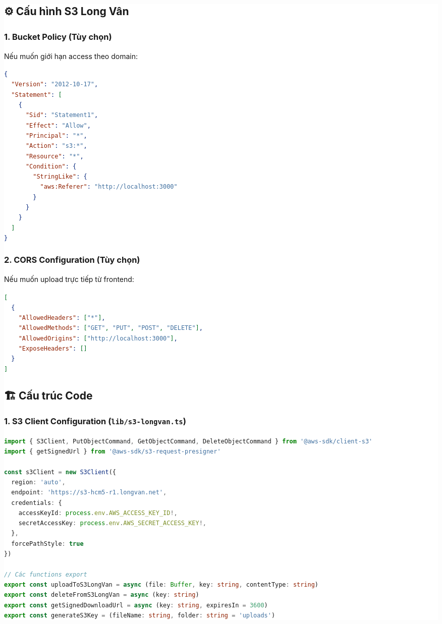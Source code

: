 ## ⚙️ Cấu hình S3 Long Vân

### 1. Bucket Policy (Tùy chọn)
Nếu muốn giới hạn access theo domain:

```json
{
  "Version": "2012-10-17",
  "Statement": [
    {
      "Sid": "Statement1",
      "Effect": "Allow",
      "Principal": "*",
      "Action": "s3:*",
      "Resource": "*",
      "Condition": {
        "StringLike": {
          "aws:Referer": "http://localhost:3000"
        }
      }
    }
  ]
}
```

### 2. CORS Configuration (Tùy chọn)
Nếu muốn upload trực tiếp từ frontend:

```json
[
  {
    "AllowedHeaders": ["*"],
    "AllowedMethods": ["GET", "PUT", "POST", "DELETE"],
    "AllowedOrigins": ["http://localhost:3000"],
    "ExposeHeaders": []
  }
]
```

## 🏗️ Cấu trúc Code

### 1. S3 Client Configuration (`lib/s3-longvan.ts`)

```typescript
import { S3Client, PutObjectCommand, GetObjectCommand, DeleteObjectCommand } from '@aws-sdk/client-s3'
import { getSignedUrl } from '@aws-sdk/s3-request-presigner'

const s3Client = new S3Client({
  region: 'auto',
  endpoint: 'https://s3-hcm5-r1.longvan.net',
  credentials: {
    accessKeyId: process.env.AWS_ACCESS_KEY_ID!,
    secretAccessKey: process.env.AWS_SECRET_ACCESS_KEY!,
  },
  forcePathStyle: true
})

// Các functions export
export const uploadToS3LongVan = async (file: Buffer, key: string, contentType: string)
export const deleteFromS3LongVan = async (key: string)
export const getSignedDownloadUrl = async (key: string, expiresIn = 3600)
export const generateS3Key = (fileName: string, folder: string = 'uploads')
```